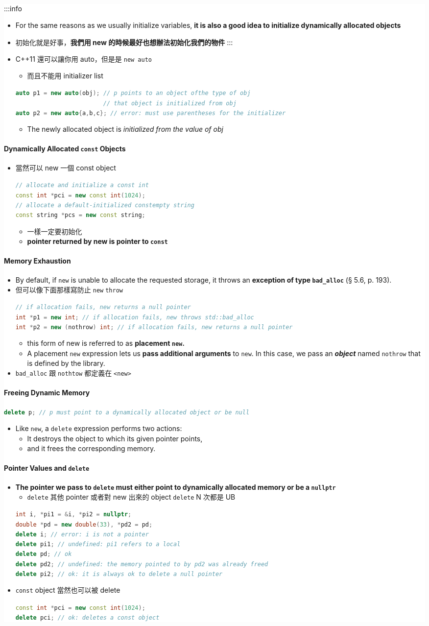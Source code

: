 :::info
* For the same reasons as we usually initialize variables, **it is also a good idea to initialize dynamically allocated objects**
* 初始化就是好事，**我們用 new 的時候最好也想辦法初始化我們的物件**
:::

* C++11 還可以讓你用 auto，但是是 `new auto`
    * 而且不能用 initializer list
    ```cpp
    auto p1 = new auto(obj); // p points to an object ofthe type of obj
                             // that object is initialized from obj
    auto p2 = new auto{a,b,c}; // error: must use parentheses for the initializer
    ```
    * The newly allocated object is *initialized from the value of obj*

#### Dynamically Allocated `const` Objects
* 當然可以 new 一個 const object
    ```cpp
    // allocate and initialize a const int
    const int *pci = new const int(1024);
    // allocate a default-initialized constempty string
    const string *pcs = new const string;
    ```
    * 一樣一定要初始化
    * **pointer returned by new is pointer to `const`**

#### Memory Exhaustion
* By default, if `new` is unable to allocate the requested storage, it throws an **exception of type `bad_alloc`** (§ 5.6, p. 193).
* 但可以像下面那樣寫防止 `new` `throw`
    ```cpp
    // if allocation fails, new returns a null pointer
    int *p1 = new int; // if allocation fails, new throws std::bad_alloc
    int *p2 = new (nothrow) int; // if allocation fails, new returns a null pointer
    ```
    * this form of new is referred to as **placement `new`.**
    * A placement `new` expression lets us **pass additional arguments** to `new`. In this case, we pass an ***object*** named `nothrow` that is defined by the library. 
* `bad_alloc` 跟 `nothtow` 都定義在 `<new>`

#### Freeing Dynamic Memory
```cpp
delete p; // p must point to a dynamically allocated object or be null
```
* Like `new`, a `delete` expression performs two actions:
    * It destroys the object to which its given pointer points,
    * and it frees the corresponding memory.
#### Pointer Values and `delete`
* **The pointer we pass to `delete` must either point to dynamically allocated memory or be a `nullptr`**
    * `delete` 其他 pointer 或者對 new 出來的 object `delete` N 次都是 UB
    ```cpp
    int i, *pi1 = &i, *pi2 = nullptr;
    double *pd = new double(33), *pd2 = pd;
    delete i; // error: i is not a pointer
    delete pi1; // undefined: pi1 refers to a local
    delete pd; // ok
    delete pd2; // undefined: the memory pointed to by pd2 was already freed
    delete pi2; // ok: it is always ok to delete a null pointer
    ```
* `const` object 當然也可以被 delete
    ```cpp
    const int *pci = new const int(1024);
    delete pci; // ok: deletes a const object
